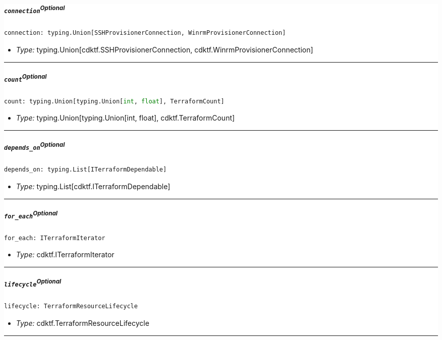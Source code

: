 
##### `connection`<sup>Optional</sup> <a name="connection" id="@cdktf/provider-mongodbatlas.cloudBackupSnapshot.CloudBackupSnapshotConfig.property.connection"></a>

```python
connection: typing.Union[SSHProvisionerConnection, WinrmProvisionerConnection]
```

- *Type:* typing.Union[cdktf.SSHProvisionerConnection, cdktf.WinrmProvisionerConnection]

---

##### `count`<sup>Optional</sup> <a name="count" id="@cdktf/provider-mongodbatlas.cloudBackupSnapshot.CloudBackupSnapshotConfig.property.count"></a>

```python
count: typing.Union[typing.Union[int, float], TerraformCount]
```

- *Type:* typing.Union[typing.Union[int, float], cdktf.TerraformCount]

---

##### `depends_on`<sup>Optional</sup> <a name="depends_on" id="@cdktf/provider-mongodbatlas.cloudBackupSnapshot.CloudBackupSnapshotConfig.property.dependsOn"></a>

```python
depends_on: typing.List[ITerraformDependable]
```

- *Type:* typing.List[cdktf.ITerraformDependable]

---

##### `for_each`<sup>Optional</sup> <a name="for_each" id="@cdktf/provider-mongodbatlas.cloudBackupSnapshot.CloudBackupSnapshotConfig.property.forEach"></a>

```python
for_each: ITerraformIterator
```

- *Type:* cdktf.ITerraformIterator

---

##### `lifecycle`<sup>Optional</sup> <a name="lifecycle" id="@cdktf/provider-mongodbatlas.cloudBackupSnapshot.CloudBackupSnapshotConfig.property.lifecycle"></a>

```python
lifecycle: TerraformResourceLifecycle
```

- *Type:* cdktf.TerraformResourceLifecycle

---
